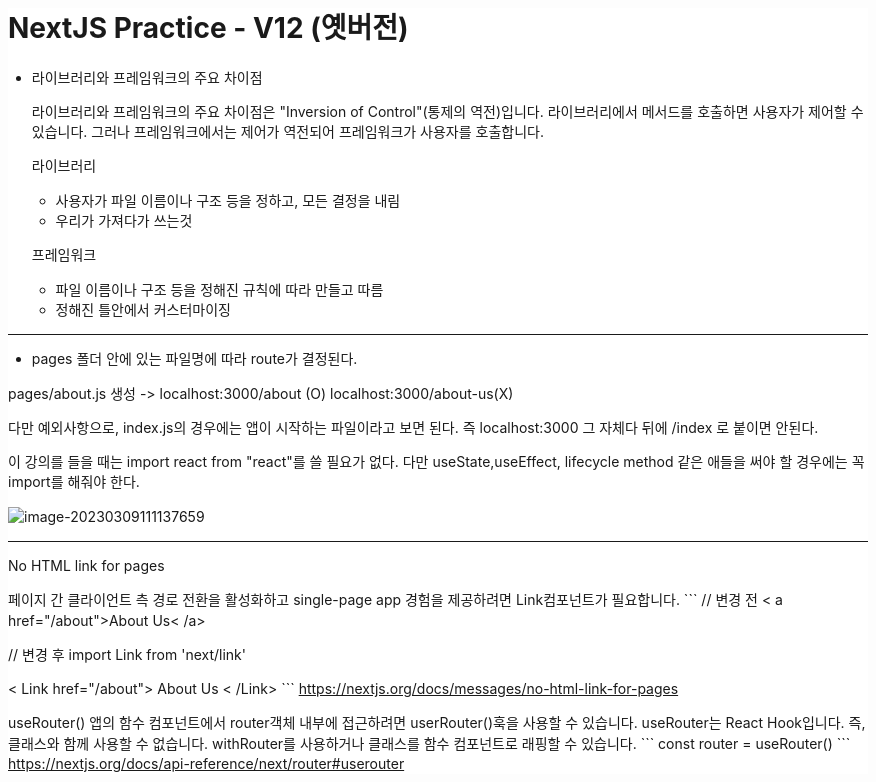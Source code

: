 # NextJS Practice - V12 (옛버전)

- 라이브러리와 프레임워크의 주요 차이점

  라이브러리와 프레임워크의 주요 차이점은 "Inversion of Control"(통제의 역전)입니다.
  라이브러리에서 메서드를 호출하면 사용자가 제어할 수 있습니다.
  그러나 프레임워크에서는 제어가 역전되어 프레임워크가 사용자를 호출합니다.

  라이브러리

  - 사용자가 파일 이름이나 구조 등을 정하고, 모든 결정을 내림
  - 우리가 가져다가 쓰는것

  프레임워크

  - 파일 이름이나 구조 등을 정해진 규칙에 따라 만들고 따름
  - 정해진 틀안에서 커스터마이징



***

- pages 폴더 안에 있는 파일명에 따라 route가 결정된다.

pages/about.js 생성 ->
localhost:3000/about (O)
localhost:3000/about-us(X)

다만 예외사항으로, index.js의 경우에는
앱이 시작하는 파일이라고 보면 된다.
즉 localhost:3000 그 자체다 뒤에 /index 로 붙이면 안된다.

이 강의를 들을 때는 import react from "react"를 쓸 필요가 없다.
다만 useState,useEffect, lifecycle method 같은 애들을 써야 할 경우에는 꼭 import를 해줘야 한다.

![image-20230309111137659](C:\Users\SSAFY\Desktop\NextJSPractice\nextjs-practice\README.assets\image-20230309111137659.png)

***

No HTML link for pages

페이지 간 클라이언트 측 경로 전환을 활성화하고 single-page app 경험을 제공하려면 Link컴포넌트가 필요합니다.
\```
// 변경 전
< a href="/about">About Us< /a>

// 변경 후
import Link from 'next/link'

< Link href="/about">
About Us
< /Link>
\```
https://nextjs.org/docs/messages/no-html-link-for-pages

useRouter()
앱의 함수 컴포넌트에서 router객체 내부에 접근하려면 userRouter()훅을 사용할 수 있습니다.
useRouter는 React Hook입니다. 즉, 클래스와 함께 사용할 수 없습니다. withRouter를 사용하거나 클래스를 함수 컴포넌트로 래핑할 수 있습니다.
\```
const router = useRouter()
\```
https://nextjs.org/docs/api-reference/next/router#userouter
